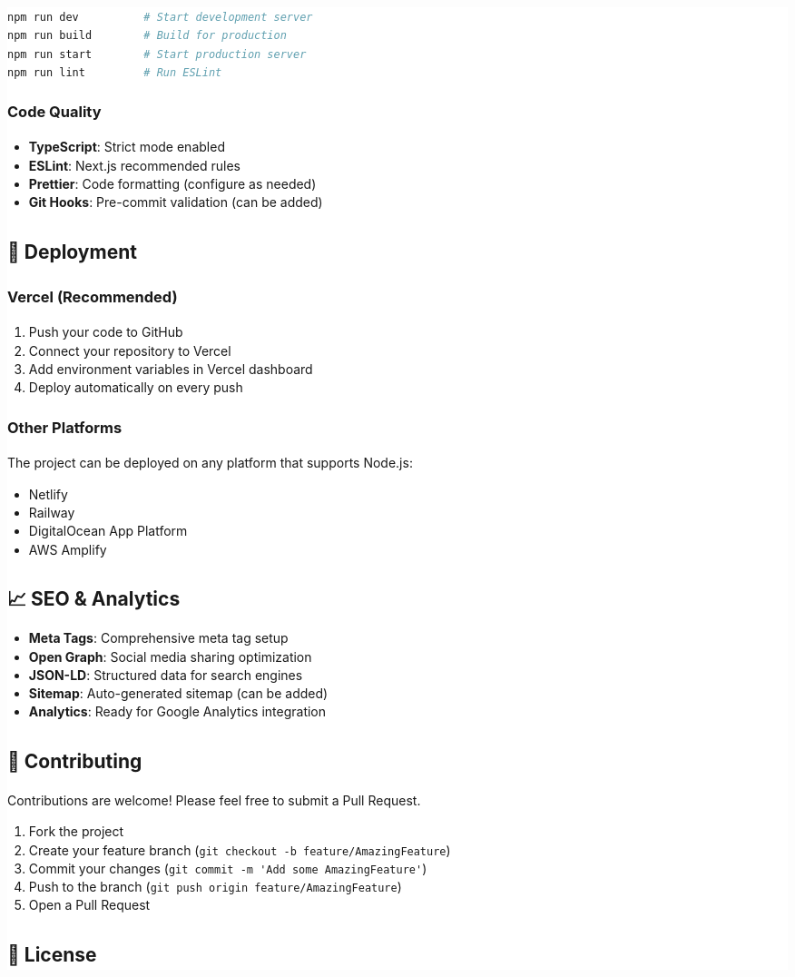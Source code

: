 ```bash
npm run dev          # Start development server
npm run build        # Build for production
npm run start        # Start production server
npm run lint         # Run ESLint
```

### Code Quality

- **TypeScript**: Strict mode enabled
- **ESLint**: Next.js recommended rules
- **Prettier**: Code formatting (configure as needed)
- **Git Hooks**: Pre-commit validation (can be added)

## 🚀 Deployment

### Vercel (Recommended)

1. Push your code to GitHub
2. Connect your repository to Vercel
3. Add environment variables in Vercel dashboard
4. Deploy automatically on every push

### Other Platforms

The project can be deployed on any platform that supports Node.js:

- Netlify
- Railway
- DigitalOcean App Platform
- AWS Amplify

## 📈 SEO & Analytics

- **Meta Tags**: Comprehensive meta tag setup
- **Open Graph**: Social media sharing optimization
- **JSON-LD**: Structured data for search engines
- **Sitemap**: Auto-generated sitemap (can be added)
- **Analytics**: Ready for Google Analytics integration

## 🤝 Contributing

Contributions are welcome! Please feel free to submit a Pull Request.

1. Fork the project
2. Create your feature branch (`git checkout -b feature/AmazingFeature`)
3. Commit your changes (`git commit -m 'Add some AmazingFeature'`)
4. Push to the branch (`git push origin feature/AmazingFeature`)
5. Open a Pull Request

## 📄 License
